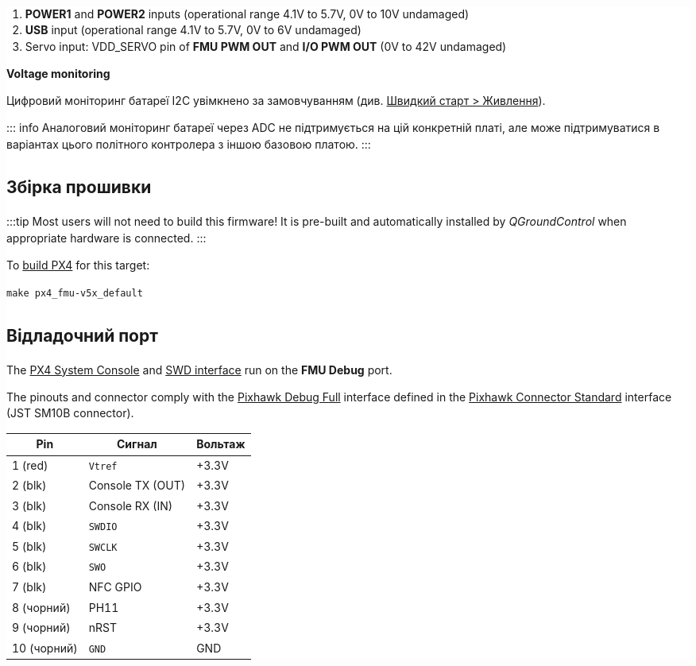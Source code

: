 1. **POWER1** and **POWER2** inputs (operational range 4.1V to 5.7V, 0V to 10V undamaged)
2. **USB** input (operational range 4.1V to 5.7V, 0V to 6V undamaged)
3. Servo input: VDD_SERVO pin of **FMU PWM OUT** and **I/O PWM OUT** (0V to 42V undamaged)

**Voltage monitoring**

Цифровий моніторинг батареї I2C увімкнено за замовчуванням (див. [Швидкий старт >  Живлення](../assembly/quick_start_pixhawk5x.md#power)).

::: info
Аналоговий моніторинг батареї через ADC не підтримується на цій конкретній платі, але може підтримуватися в варіантах цього політного контролера з іншою базовою платою.
:::

## Збірка прошивки

:::tip
Most users will not need to build this firmware!
It is pre-built and automatically installed by _QGroundControl_ when appropriate hardware is connected.
:::

To [build PX4](../dev_setup/building_px4.md) for this target:

```
make px4_fmu-v5x_default
```

<a id="debug_port"></a>

## Відладочний порт

The [PX4 System Console](../debug/system_console.md) and [SWD interface](../debug/swd_debug.md) run on the **FMU Debug** port.

The pinouts and connector comply with the [Pixhawk Debug Full](../debug/swd_debug.md#pixhawk-debug-full) interface defined in the [Pixhawk Connector Standard](https://github.com/pixhawk/Pixhawk-Standards/blob/master/DS-009%20Pixhawk%20Connector%20Standard.pdf) interface (JST SM10B connector).

| Pin                            | Сигнал                              | Вольтаж               |
| ------------------------------ | ----------------------------------- | --------------------- |
| 1 (red)     | `Vtref`                             | +3.3V |
| 2 (blk)     | Console TX (OUT) | +3.3V |
| 3 (blk)     | Console RX (IN)  | +3.3V |
| 4 (blk)     | `SWDIO`                             | +3.3V |
| 5 (blk)     | `SWCLK`                             | +3.3V |
| 6 (blk)     | `SWO`                               | +3.3V |
| 7 (blk)     | NFC GPIO                            | +3.3V |
| 8 (чорний)  | PH11                                | +3.3V |
| 9 (чорний)  | nRST                                | +3.3V |
| 10 (чорний) | `GND`                               | GND                   |
